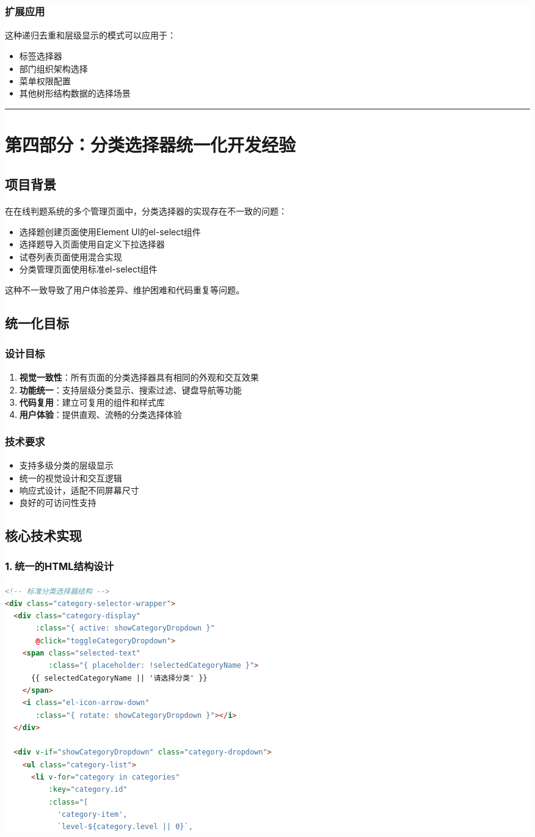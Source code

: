 ### 扩展应用

这种递归去重和层级显示的模式可以应用于：
- 标签选择器
- 部门组织架构选择
- 菜单权限配置
- 其他树形结构数据的选择场景

---

# 第四部分：分类选择器统一化开发经验

## 项目背景

在在线判题系统的多个管理页面中，分类选择器的实现存在不一致的问题：
- 选择题创建页面使用Element UI的el-select组件
- 选择题导入页面使用自定义下拉选择器
- 试卷列表页面使用混合实现
- 分类管理页面使用标准el-select组件

这种不一致导致了用户体验差异、维护困难和代码重复等问题。

## 统一化目标

### 设计目标
1. **视觉一致性**：所有页面的分类选择器具有相同的外观和交互效果
2. **功能统一**：支持层级分类显示、搜索过滤、键盘导航等功能
3. **代码复用**：建立可复用的组件和样式库
4. **用户体验**：提供直观、流畅的分类选择体验

### 技术要求
- 支持多级分类的层级显示
- 统一的视觉设计和交互逻辑
- 响应式设计，适配不同屏幕尺寸
- 良好的可访问性支持

## 核心技术实现

### 1. 统一的HTML结构设计

```html
<!-- 标准分类选择器结构 -->
<div class="category-selector-wrapper">
  <div class="category-display" 
       :class="{ active: showCategoryDropdown }"
       @click="toggleCategoryDropdown">
    <span class="selected-text" 
          :class="{ placeholder: !selectedCategoryName }">
      {{ selectedCategoryName || '请选择分类' }}
    </span>
    <i class="el-icon-arrow-down" 
       :class="{ rotate: showCategoryDropdown }"></i>
  </div>
  
  <div v-if="showCategoryDropdown" class="category-dropdown">
    <ul class="category-list">
      <li v-for="category in categories" 
          :key="category.id"
          :class="[
            'category-item',
            `level-${category.level || 0}`,
```
